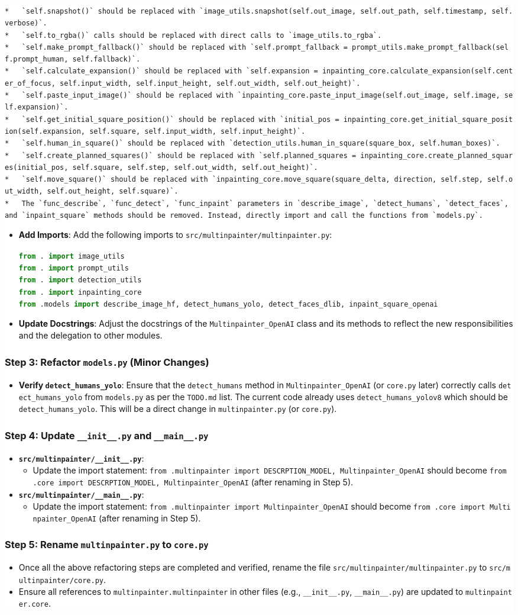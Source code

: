     *   `self.snapshot()` should be replaced with `image_utils.snapshot(self.out_image, self.out_path, self.timestamp, self.verbose)`.
    *   `self.to_rgba()` calls should be replaced with direct calls to `image_utils.to_rgba`.
    *   `self.make_prompt_fallback()` should be replaced with `self.prompt_fallback = prompt_utils.make_prompt_fallback(self.prompt_human, self.fallback)`.
    *   `self.calculate_expansion()` should be replaced with `self.expansion = inpainting_core.calculate_expansion(self.center_of_focus, self.input_width, self.input_height, self.out_width, self.out_height)`.
    *   `self.paste_input_image()` should be replaced with `inpainting_core.paste_input_image(self.out_image, self.image, self.expansion)`.
    *   `self.get_initial_square_position()` should be replaced with `initial_pos = inpainting_core.get_initial_square_position(self.expansion, self.square, self.input_width, self.input_height)`.
    *   `self.human_in_square()` should be replaced with `detection_utils.human_in_square(square_box, self.human_boxes)`.
    *   `self.create_planned_squares()` should be replaced with `self.planned_squares = inpainting_core.create_planned_squares(initial_pos, self.square, self.step, self.out_width, self.out_height)`.
    *   `self.move_square()` should be replaced with `inpainting_core.move_square(square_delta, direction, self.step, self.out_width, self.out_height, self.square)`.
    *   The `func_describe`, `func_detect`, `func_inpaint` parameters in `describe_image`, `detect_humans`, `detect_faces`, and `inpaint_square` methods should be removed. Instead, directly import and call the functions from `models.py`.
*   **Add Imports**: Add the following imports to `src/multinpainter/multinpainter.py`:
    ```python
    from . import image_utils
    from . import prompt_utils
    from . import detection_utils
    from . import inpainting_core
    from .models import describe_image_hf, detect_humans_yolo, detect_faces_dlib, inpaint_square_openai
    ```
*   **Update Docstrings**: Adjust the docstrings of the `Multinpainter_OpenAI` class and its methods to reflect the new responsibilities and the delegation to other modules.

### Step 3: Refactor `models.py` (Minor Changes)

*   **Verify `detect_humans_yolo`**: Ensure that the `detect_humans` method in `Multinpainter_OpenAI` (or `core.py` later) correctly calls `detect_humans_yolo` from `models.py` as per the `TODO.md` list. The current code already uses `detect_humans_yolov8` which should be `detect_humans_yolo`. This will be a direct change in `multinpainter.py` (or `core.py`).

### Step 4: Update `__init__.py` and `__main__.py`

*   **`src/multinpainter/__init__.py`**:
    *   Update the import statement: `from .multinpainter import DESCRPTION_MODEL, Multinpainter_OpenAI` should become `from .core import DESCRPTION_MODEL, Multinpainter_OpenAI` (after renaming in Step 5).
*   **`src/multinpainter/__main__.py`**:
    *   Update the import statement: `from .multinpainter import Multinpainter_OpenAI` should become `from .core import Multinpainter_OpenAI` (after renaming in Step 5).

### Step 5: Rename `multinpainter.py` to `core.py`

*   Once all the above refactoring steps are completed and verified, rename the file `src/multinpainter/multinpainter.py` to `src/multinpainter/core.py`.
*   Ensure all references to `multinpainter.multinpainter` in other files (e.g., `__init__.py`, `__main__.py`) are updated to `multinpainter.core`.
